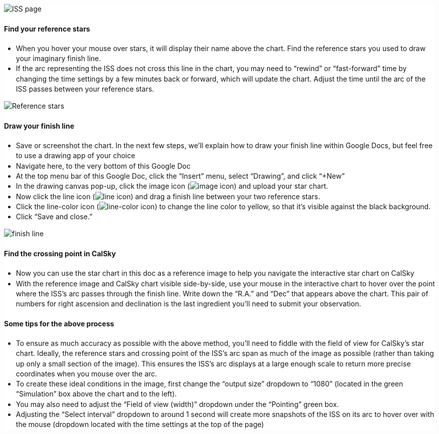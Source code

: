 ![ISS page](https://trusat-learn-assets.s3.amazonaws.com/iss-page-2.jpg)

#### Find your reference stars

- When you hover your mouse over stars, it will display their name above the chart. Find the reference stars you used to draw your imaginary finish line.
- If the arc representing the ISS does not cross this line in the chart, you may need to “rewind” or “fast-forward” time by changing the time settings by a few minutes back or forward, which will update the chart. Adjust the time until the arc of the ISS passes between your reference stars.

![Reference stars](https://trusat-learn-assets.s3.amazonaws.com/iss-page-3.jpg)

#### Draw your finish line

- Save or screenshot the chart. In the next few steps, we’ll explain how to draw your finish line within Google Docs, but feel free to use a drawing app of your choice
- Navigate here, to the very bottom of this Google Doc
- At the top menu bar of this Google Doc, click the “Insert” menu, select “Drawing”, and click “+New”
- In the drawing canvas pop-up, click the image icon (![image icon](https://trusat-learn-assets.s3.amazonaws.com/image-icon.jpg)) and upload your star chart.
- Now click the line icon (![line icon](https://trusat-learn-assets.s3.amazonaws.com/line-icon.jpg)) and drag a finish line between your two reference stars.
- Click the line-color icon (![line-color icon](https://trusat-learn-assets.s3.amazonaws.com/line-color-icon.jpg)) to change the line color to yellow, so that it’s visible against the black background.
- Click “Save and close.”

![finish line](https://trusat-learn-assets.s3.amazonaws.com/finish+line.jpg)

#### Find the crossing point in CalSky

- Now you can use the star chart in this doc as a reference image to help you navigate the interactive star chart on CalSky
- With the reference image and CalSky chart visible side-by-side, use your mouse in the interactive chart to hover over the point where the ISS’s arc passes through the finish line. Write down the “R.A.” and “Dec” that appears above the chart. This pair of numbers for right ascension and declination is the last ingredient you’ll need to submit your observation.

#### Some tips for the above process

- To ensure as much accuracy as possible with the above method, you’ll need to fiddle with the field of view for CalSky’s star chart. Ideally, the reference stars and crossing point of the ISS’s arc span as much of the image as possible (rather than taking up only a small section of the image). This ensures the ISS’s arc displays at a large enough scale to return more precise coordinates when you mouse over the arc.
- To create these ideal conditions in the image, first change the “output size” dropdown to “1080” (located in the green “Simulation” box above the chart and to the left).
- You may also need to adjust the “Field of view (width)” dropdown under the “Pointing” green box.
- Adjusting the “Select interval” dropdown to around 1 second will create more snapshots of the ISS on its arc to hover over with the mouse (dropdown located with the time settings at the top of the page)
